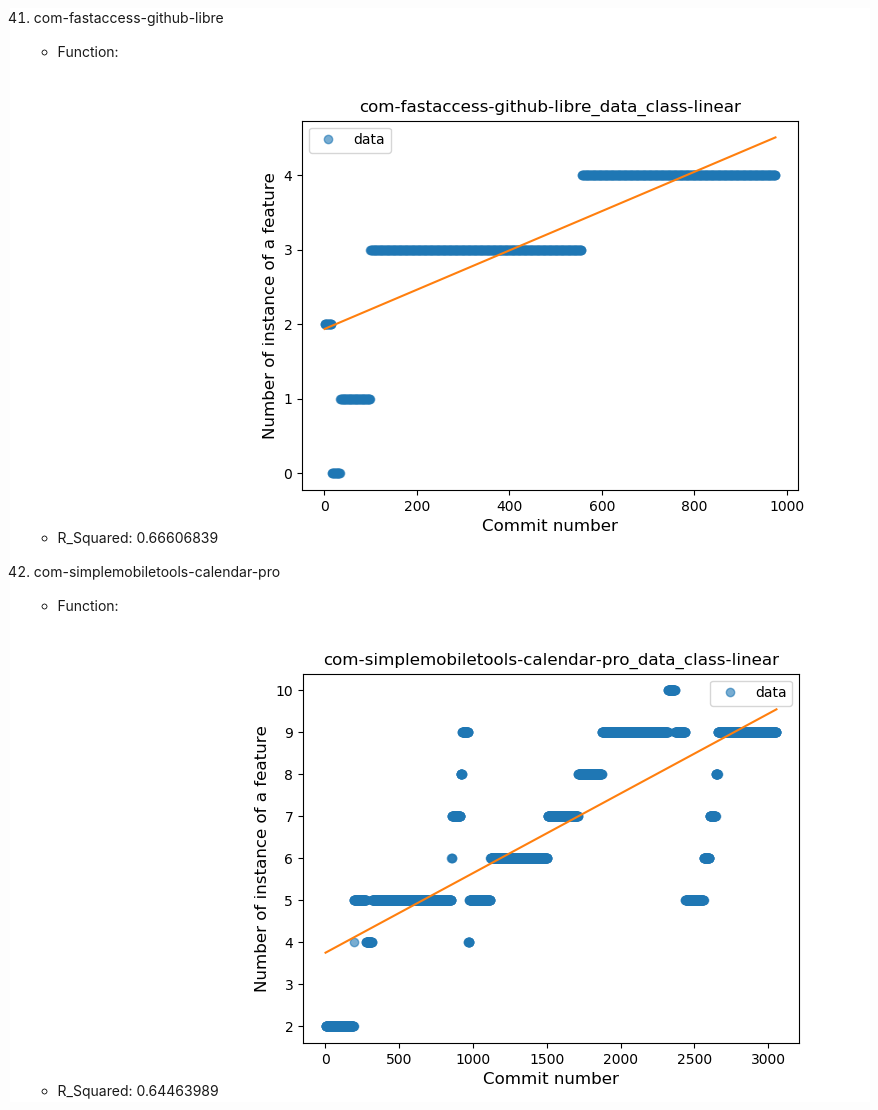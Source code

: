 41. com-fastaccess-github-libre

	*  Function: ![equation](http://latex.codecogs.com/svg.latex?0.002639x%20&plus;%201.93661)
	* R_Squared: 0.66606839
 ![com-fastaccess-github-libredata_class](../plots/com-fastaccess-github-libre_data_class_T1.png)

42. com-simplemobiletools-calendar-pro

	*  Function: ![equation](http://latex.codecogs.com/svg.latex?0.001897x%20&plus;%203.753211)
	* R_Squared: 0.64463989
 ![com-simplemobiletools-calendar-prodata_class](../plots/com-simplemobiletools-calendar-pro_data_class_T1.png)
